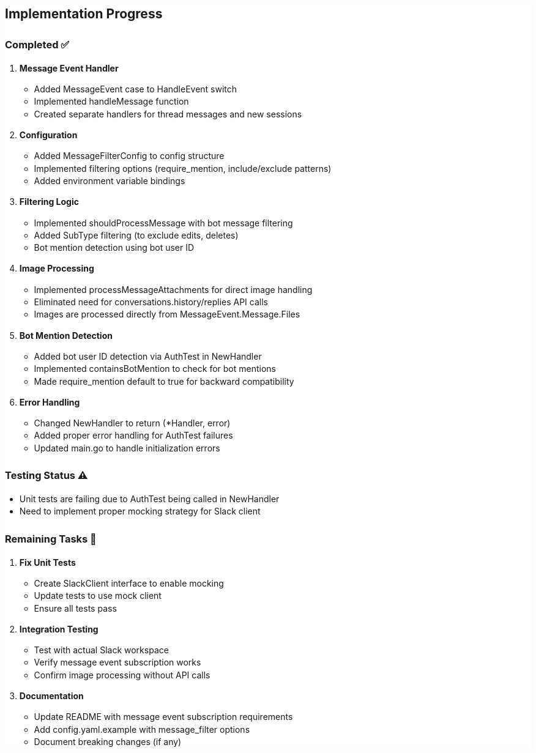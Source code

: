 ## Implementation Progress

### Completed ✅

1. **Message Event Handler**
   - Added MessageEvent case to HandleEvent switch
   - Implemented handleMessage function
   - Created separate handlers for thread messages and new sessions

2. **Configuration**
   - Added MessageFilterConfig to config structure
   - Implemented filtering options (require_mention, include/exclude patterns)
   - Added environment variable bindings

3. **Filtering Logic**
   - Implemented shouldProcessMessage with bot message filtering
   - Added SubType filtering (to exclude edits, deletes)
   - Bot mention detection using bot user ID

4. **Image Processing**
   - Implemented processMessageAttachments for direct image handling
   - Eliminated need for conversations.history/replies API calls
   - Images are processed directly from MessageEvent.Message.Files

5. **Bot Mention Detection**
   - Added bot user ID detection via AuthTest in NewHandler
   - Implemented containsBotMention to check for bot mentions
   - Made require_mention default to true for backward compatibility

6. **Error Handling**
   - Changed NewHandler to return (*Handler, error)
   - Added proper error handling for AuthTest failures
   - Updated main.go to handle initialization errors

### Testing Status ⚠️

- Unit tests are failing due to AuthTest being called in NewHandler
- Need to implement proper mocking strategy for Slack client

### Remaining Tasks 📝

1. **Fix Unit Tests**
   - Create SlackClient interface to enable mocking
   - Update tests to use mock client
   - Ensure all tests pass

2. **Integration Testing**
   - Test with actual Slack workspace
   - Verify message event subscription works
   - Confirm image processing without API calls

3. **Documentation**
   - Update README with message event subscription requirements
   - Add config.yaml.example with message_filter options
   - Document breaking changes (if any)
